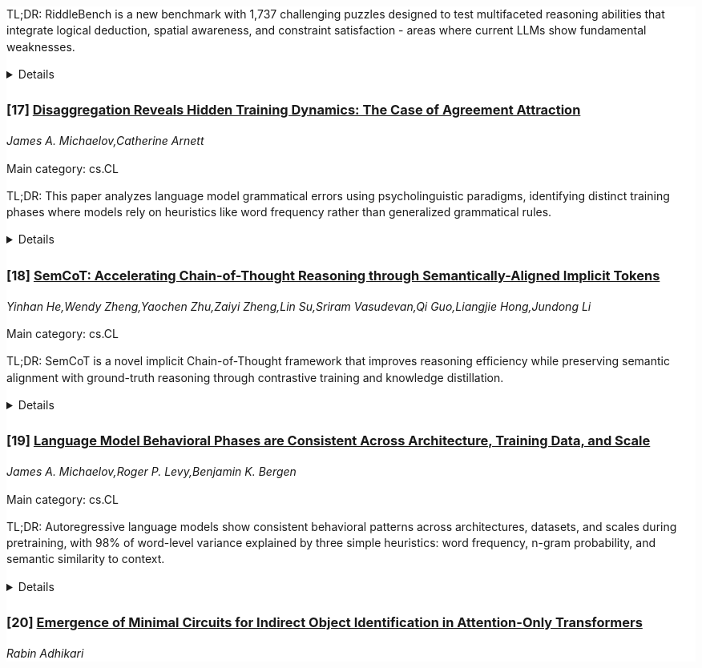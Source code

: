 TL;DR: RiddleBench is a new benchmark with 1,737 challenging puzzles designed to test multifaceted reasoning abilities that integrate logical deduction, spatial awareness, and constraint satisfaction - areas where current LLMs show fundamental weaknesses.


<details><summary>Details</summary></details>


### [17] [Disaggregation Reveals Hidden Training Dynamics: The Case of Agreement Attraction](https://arxiv.org/abs/2510.24934)
*James A. Michaelov,Catherine Arnett*

Main category: cs.CL

TL;DR: This paper analyzes language model grammatical errors using psycholinguistic paradigms, identifying distinct training phases where models rely on heuristics like word frequency rather than generalized grammatical rules.


<details><summary>Details</summary></details>


### [18] [SemCoT: Accelerating Chain-of-Thought Reasoning through Semantically-Aligned Implicit Tokens](https://arxiv.org/abs/2510.24940)
*Yinhan He,Wendy Zheng,Yaochen Zhu,Zaiyi Zheng,Lin Su,Sriram Vasudevan,Qi Guo,Liangjie Hong,Jundong Li*

Main category: cs.CL

TL;DR: SemCoT is a novel implicit Chain-of-Thought framework that improves reasoning efficiency while preserving semantic alignment with ground-truth reasoning through contrastive training and knowledge distillation.


<details><summary>Details</summary></details>


### [19] [Language Model Behavioral Phases are Consistent Across Architecture, Training Data, and Scale](https://arxiv.org/abs/2510.24963)
*James A. Michaelov,Roger P. Levy,Benjamin K. Bergen*

Main category: cs.CL

TL;DR: Autoregressive language models show consistent behavioral patterns across architectures, datasets, and scales during pretraining, with 98% of word-level variance explained by three simple heuristics: word frequency, n-gram probability, and semantic similarity to context.


<details><summary>Details</summary></details>


### [20] [Emergence of Minimal Circuits for Indirect Object Identification in Attention-Only Transformers](https://arxiv.org/abs/2510.25013)
*Rabin Adhikari*
